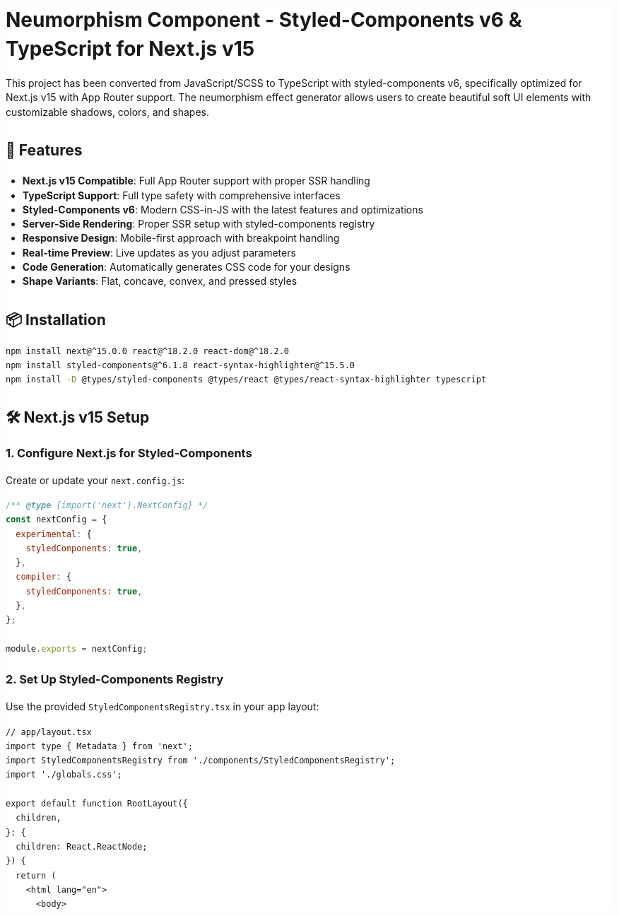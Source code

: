# Neumorphism Component - Styled-Components v6 & TypeScript for Next.js v15

This project has been converted from JavaScript/SCSS to TypeScript with styled-components v6, specifically optimized for Next.js v15 with App Router support. The neumorphism effect generator allows users to create beautiful soft UI elements with customizable shadows, colors, and shapes.

## 🚀 Features

- **Next.js v15 Compatible**: Full App Router support with proper SSR handling
- **TypeScript Support**: Full type safety with comprehensive interfaces
- **Styled-Components v6**: Modern CSS-in-JS with the latest features and optimizations
- **Server-Side Rendering**: Proper SSR setup with styled-components registry
- **Responsive Design**: Mobile-first approach with breakpoint handling
- **Real-time Preview**: Live updates as you adjust parameters
- **Code Generation**: Automatically generates CSS code for your designs
- **Shape Variants**: Flat, concave, convex, and pressed styles

## 📦 Installation

```bash
npm install next@^15.0.0 react@^18.2.0 react-dom@^18.2.0
npm install styled-components@^6.1.8 react-syntax-highlighter@^15.5.0
npm install -D @types/styled-components @types/react @types/react-syntax-highlighter typescript
```

## 🛠️ Next.js v15 Setup

### 1. Configure Next.js for Styled-Components

Create or update your `next.config.js`:

```javascript
/** @type {import('next').NextConfig} */
const nextConfig = {
  experimental: {
    styledComponents: true,
  },
  compiler: {
    styledComponents: true,
  },
};

module.exports = nextConfig;
```

### 2. Set Up Styled-Components Registry

Use the provided `StyledComponentsRegistry.tsx` in your app layout:

```tsx
// app/layout.tsx
import type { Metadata } from 'next';
import StyledComponentsRegistry from './components/StyledComponentsRegistry';
import './globals.css';

export default function RootLayout({
  children,
}: {
  children: React.ReactNode;
}) {
  return (
    <html lang="en">
      <body>
```